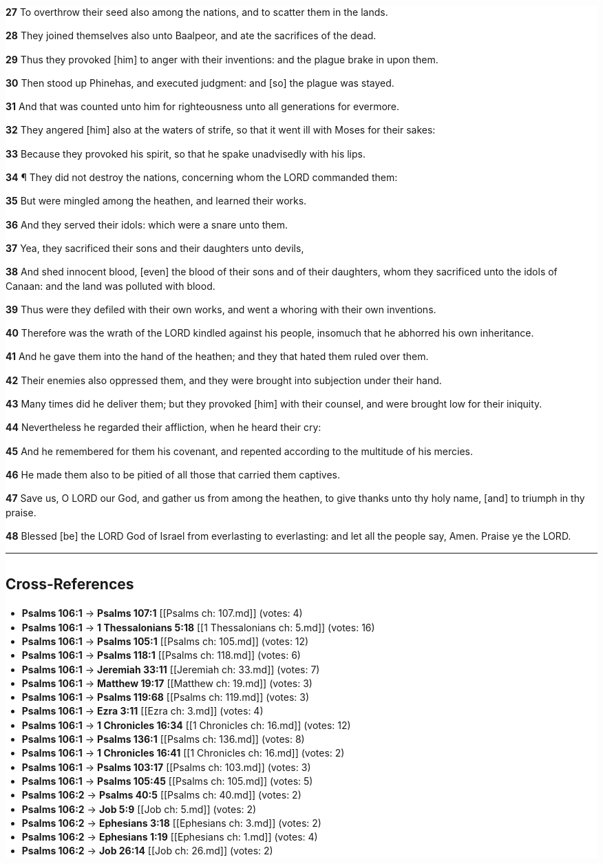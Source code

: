 **27** To overthrow their seed also among the nations, and to scatter them in the lands.

**28** They joined themselves also unto Baalpeor, and ate the sacrifices of the dead.

**29** Thus they provoked [him] to anger with their inventions: and the plague brake in upon them.

**30** Then stood up Phinehas, and executed judgment: and [so] the plague was stayed.

**31** And that was counted unto him for righteousness unto all generations for evermore.

**32** They angered [him] also at the waters of strife, so that it went ill with Moses for their sakes:

**33** Because they provoked his spirit, so that he spake unadvisedly with his lips.

**34** ¶ They did not destroy the nations, concerning whom the LORD commanded them:

**35** But were mingled among the heathen, and learned their works.

**36** And they served their idols: which were a snare unto them.

**37** Yea, they sacrificed their sons and their daughters unto devils,

**38** And shed innocent blood, [even] the blood of their sons and of their daughters, whom they sacrificed unto the idols of Canaan: and the land was polluted with blood.

**39** Thus were they defiled with their own works, and went a whoring with their own inventions.

**40** Therefore was the wrath of the LORD kindled against his people, insomuch that he abhorred his own inheritance.

**41** And he gave them into the hand of the heathen; and they that hated them ruled over them.

**42** Their enemies also oppressed them, and they were brought into subjection under their hand.

**43** Many times did he deliver them; but they provoked [him] with their counsel, and were brought low for their iniquity.

**44** Nevertheless he regarded their affliction, when he heard their cry:

**45** And he remembered for them his covenant, and repented according to the multitude of his mercies.

**46** He made them also to be pitied of all those that carried them captives.

**47** Save us, O LORD our God, and gather us from among the heathen, to give thanks unto thy holy name, [and] to triumph in thy praise.

**48** Blessed [be] the LORD God of Israel from everlasting to everlasting: and let all the people say, Amen. Praise ye the LORD.

---

## Cross-References

- **Psalms 106:1** → **Psalms 107:1** [[Psalms ch: 107.md]] (votes: 4)
- **Psalms 106:1** → **1 Thessalonians 5:18** [[1 Thessalonians ch: 5.md]] (votes: 16)
- **Psalms 106:1** → **Psalms 105:1** [[Psalms ch: 105.md]] (votes: 12)
- **Psalms 106:1** → **Psalms 118:1** [[Psalms ch: 118.md]] (votes: 6)
- **Psalms 106:1** → **Jeremiah 33:11** [[Jeremiah ch: 33.md]] (votes: 7)
- **Psalms 106:1** → **Matthew 19:17** [[Matthew ch: 19.md]] (votes: 3)
- **Psalms 106:1** → **Psalms 119:68** [[Psalms ch: 119.md]] (votes: 3)
- **Psalms 106:1** → **Ezra 3:11** [[Ezra ch: 3.md]] (votes: 4)
- **Psalms 106:1** → **1 Chronicles 16:34** [[1 Chronicles ch: 16.md]] (votes: 12)
- **Psalms 106:1** → **Psalms 136:1** [[Psalms ch: 136.md]] (votes: 8)
- **Psalms 106:1** → **1 Chronicles 16:41** [[1 Chronicles ch: 16.md]] (votes: 2)
- **Psalms 106:1** → **Psalms 103:17** [[Psalms ch: 103.md]] (votes: 3)
- **Psalms 106:1** → **Psalms 105:45** [[Psalms ch: 105.md]] (votes: 5)
- **Psalms 106:2** → **Psalms 40:5** [[Psalms ch: 40.md]] (votes: 2)
- **Psalms 106:2** → **Job 5:9** [[Job ch: 5.md]] (votes: 2)
- **Psalms 106:2** → **Ephesians 3:18** [[Ephesians ch: 3.md]] (votes: 2)
- **Psalms 106:2** → **Ephesians 1:19** [[Ephesians ch: 1.md]] (votes: 4)
- **Psalms 106:2** → **Job 26:14** [[Job ch: 26.md]] (votes: 2)
